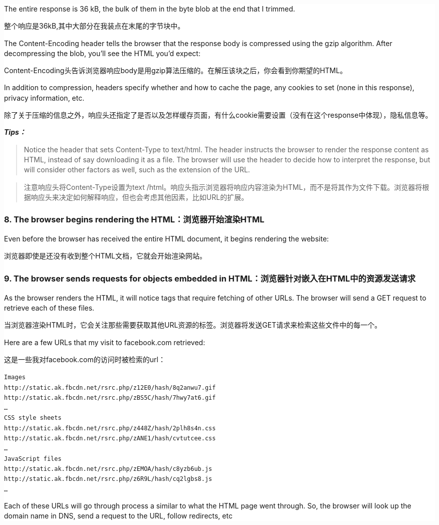 The entire response is 36 kB, the bulk of them in the byte blob at the end that I trimmed.

整个响应是36kB,其中大部分在我装点在末尾的字节块中。

The Content-Encoding header tells the browser that the response body is compressed using the gzip algorithm. After decompressing the blob, you’ll see the HTML you’d expect:

Content-Encoding头告诉浏览器响应body是用gzip算法压缩的。在解压该块之后，你会看到你期望的HTML。

In addition to compression, headers specify whether and how to cache the page, any cookies to set (none in this response), privacy information, etc.

除了关于压缩的信息之外，响应头还指定了是否以及怎样缓存页面，有什么cookie需要设置（没有在这个response中体现），隐私信息等。

***Tips：***

> Notice the header that sets Content-Type to text/html. The header instructs the browser to render the response content as HTML, instead of say downloading it as a file. The browser will use the header to decide how to interpret the response, but will consider other factors as well, such as the extension of the URL.

> 注意响应头将Content-Type设置为text /html。响应头指示浏览器将响应内容渲染为HTML，而不是将其作为文件下载。浏览器将根据响应头来决定如何解释响应，但也会考虑其他因素，比如URL的扩展。


### 8. The browser begins rendering the HTML：浏览器开始渲染HTML
Even before the browser has received the entire HTML document, it begins rendering the website:

浏览器即使是还没有收到整个HTML文档，它就会开始渲染网站。

### 9. The browser sends requests for objects embedded in HTML：浏览器针对嵌入在HTML中的资源发送请求

As the browser renders the HTML, it will notice tags that require fetching of other URLs. The browser will send a GET request to retrieve each of these files.

当浏览器渲染HTML时，它会关注那些需要获取其他URL资源的标签。浏览器将发送GET请求来检索这些文件中的每一个。

Here are a few URLs that my visit to facebook.com retrieved:

这是一些我对facebook.com的访问时被检索的url：

```
Images
http://static.ak.fbcdn.net/rsrc.php/z12E0/hash/8q2anwu7.gif
http://static.ak.fbcdn.net/rsrc.php/zBS5C/hash/7hwy7at6.gif
…
CSS style sheets
http://static.ak.fbcdn.net/rsrc.php/z448Z/hash/2plh8s4n.css
http://static.ak.fbcdn.net/rsrc.php/zANE1/hash/cvtutcee.css
…
JavaScript files
http://static.ak.fbcdn.net/rsrc.php/zEMOA/hash/c8yzb6ub.js
http://static.ak.fbcdn.net/rsrc.php/z6R9L/hash/cq2lgbs8.js
…
```

Each of these URLs will go through process a similar to what the HTML page went through. So, the browser will look up the domain name in DNS, send a request to the URL, follow redirects, etc
